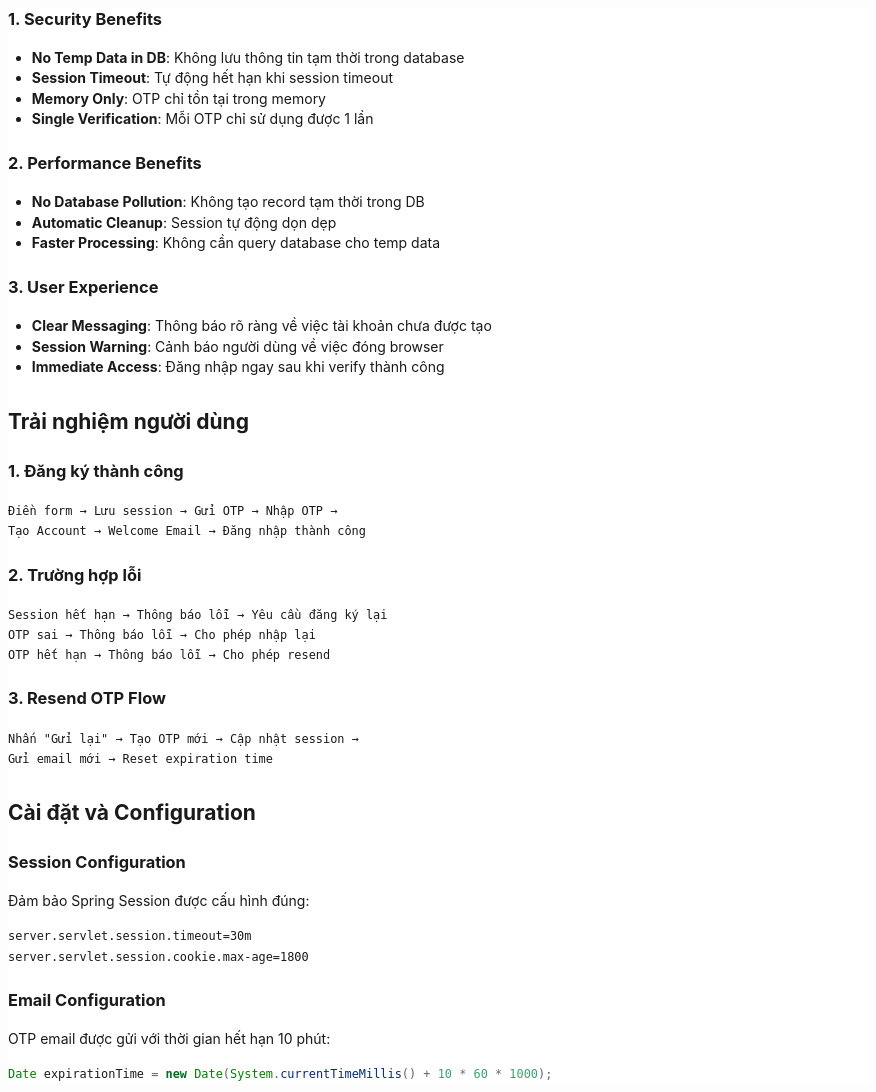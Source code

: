 ### 1. Security Benefits
- **No Temp Data in DB**: Không lưu thông tin tạm thời trong database
- **Session Timeout**: Tự động hết hạn khi session timeout
- **Memory Only**: OTP chỉ tồn tại trong memory
- **Single Verification**: Mỗi OTP chỉ sử dụng được 1 lần

### 2. Performance Benefits
- **No Database Pollution**: Không tạo record tạm thời trong DB
- **Automatic Cleanup**: Session tự động dọn dẹp
- **Faster Processing**: Không cần query database cho temp data

### 3. User Experience
- **Clear Messaging**: Thông báo rõ ràng về việc tài khoản chưa được tạo
- **Session Warning**: Cảnh báo người dùng về việc đóng browser
- **Immediate Access**: Đăng nhập ngay sau khi verify thành công

## Trải nghiệm người dùng

### 1. Đăng ký thành công
```
Điền form → Lưu session → Gửi OTP → Nhập OTP → 
Tạo Account → Welcome Email → Đăng nhập thành công
```

### 2. Trường hợp lỗi
```
Session hết hạn → Thông báo lỗi → Yêu cầu đăng ký lại
OTP sai → Thông báo lỗi → Cho phép nhập lại
OTP hết hạn → Thông báo lỗi → Cho phép resend
```

### 3. Resend OTP Flow
```
Nhấn "Gửi lại" → Tạo OTP mới → Cập nhật session → 
Gửi email mới → Reset expiration time
```

## Cài đặt và Configuration

### Session Configuration
Đảm bảo Spring Session được cấu hình đúng:
```properties
server.servlet.session.timeout=30m
server.servlet.session.cookie.max-age=1800
```

### Email Configuration
OTP email được gửi với thời gian hết hạn 10 phút:
```java
Date expirationTime = new Date(System.currentTimeMillis() + 10 * 60 * 1000);
```
